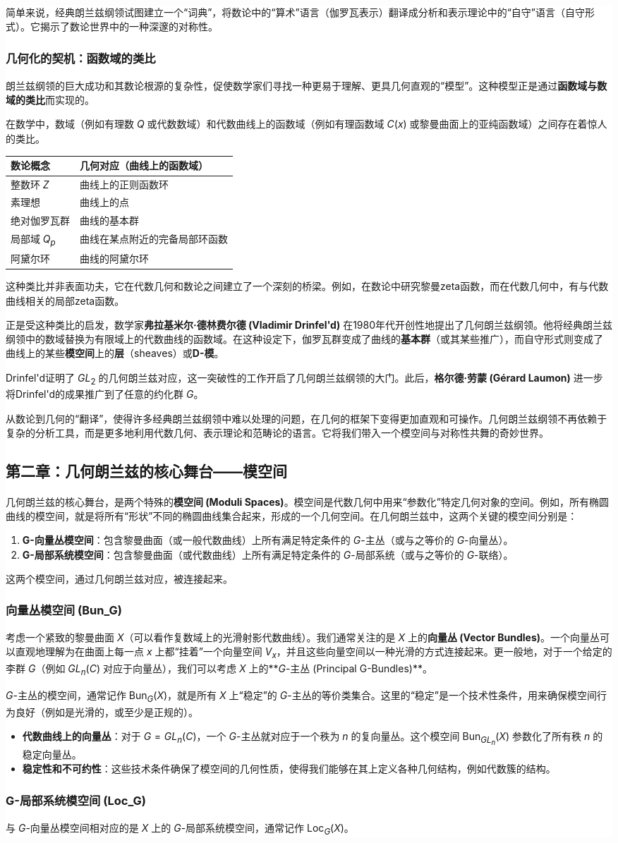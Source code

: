 简单来说，经典朗兰兹纲领试图建立一个“词典”，将数论中的“算术”语言（伽罗瓦表示）翻译成分析和表示理论中的“自守”语言（自守形式）。它揭示了数论世界中的一种深邃的对称性。

### 几何化的契机：函数域的类比

朗兰兹纲领的巨大成功和其数论根源的复杂性，促使数学家们寻找一种更易于理解、更具几何直观的“模型”。这种模型正是通过**函数域与数域的类比**而实现的。

在数学中，数域（例如有理数 $Q$ 或代数数域）和代数曲线上的函数域（例如有理函数域 $C(x)$ 或黎曼曲面上的亚纯函数域）之间存在着惊人的类比。

| 数论概念                 | 几何对应（曲线上的函数域）       |
| :----------------------- | :----------------------------- |
| 整数环 $Z$               | 曲线上的正则函数环             |
| 素理想                   | 曲线上的点                     |
| 绝对伽罗瓦群             | 曲线的基本群                   |
| 局部域 $Q_p$             | 曲线在某点附近的完备局部环函数 |
| 阿黛尔环                 | 曲线的阿黛尔环                 |

这种类比并非表面功夫，它在代数几何和数论之间建立了一个深刻的桥梁。例如，在数论中研究黎曼zeta函数，而在代数几何中，有与代数曲线相关的局部zeta函数。

正是受这种类比的启发，数学家**弗拉基米尔·德林费尔德 (Vladimir Drinfel'd)** 在1980年代开创性地提出了几何朗兰兹纲领。他将经典朗兰兹纲领中的数域替换为有限域上的代数曲线的函数域。在这种设定下，伽罗瓦群变成了曲线的**基本群**（或其某些推广），而自守形式则变成了曲线上的某些**模空间**上的**层**（sheaves）或**D-模**。

Drinfel'd证明了 $GL_2$ 的几何朗兰兹对应，这一突破性的工作开启了几何朗兰兹纲领的大门。此后，**格尔德·劳蒙 (Gérard Laumon)** 进一步将Drinfel'd的成果推广到了任意的约化群 $G$。

从数论到几何的“翻译”，使得许多经典朗兰兹纲领中难以处理的问题，在几何的框架下变得更加直观和可操作。几何朗兰兹纲领不再依赖于复杂的分析工具，而是更多地利用代数几何、表示理论和范畴论的语言。它将我们带入一个模空间与对称性共舞的奇妙世界。

## 第二章：几何朗兰兹的核心舞台——模空间

几何朗兰兹的核心舞台，是两个特殊的**模空间 (Moduli Spaces)**。模空间是代数几何中用来“参数化”特定几何对象的空间。例如，所有椭圆曲线的模空间，就是将所有“形状”不同的椭圆曲线集合起来，形成的一个几何空间。在几何朗兰兹中，这两个关键的模空间分别是：

1.  **G-向量丛模空间**：包含黎曼曲面（或一般代数曲线）上所有满足特定条件的 $G$-主丛（或与之等价的 $G$-向量丛）。
2.  **G-局部系统模空间**：包含黎曼曲面（或代数曲线）上所有满足特定条件的 $G$-局部系统（或与之等价的 $G$-联络）。

这两个模空间，通过几何朗兰兹对应，被连接起来。

### 向量丛模空间 (Bun_G)

考虑一个紧致的黎曼曲面 $X$（可以看作复数域上的光滑射影代数曲线）。我们通常关注的是 $X$ 上的**向量丛 (Vector Bundles)**。一个向量丛可以直观地理解为在曲面上每一点 $x$ 上都“挂着”一个向量空间 $V_x$，并且这些向量空间以一种光滑的方式连接起来。更一般地，对于一个给定的李群 $G$（例如 $GL_n(C)$ 对应于向量丛），我们可以考虑 $X$ 上的**$G$-主丛 (Principal G-Bundles)**。

$G$-主丛的模空间，通常记作 $\text{Bun}_G(X)$，就是所有 $X$ 上“稳定”的 $G$-主丛的等价类集合。这里的“稳定”是一个技术性条件，用来确保模空间行为良好（例如是光滑的，或至少是正规的）。

*   **代数曲线上的向量丛**：对于 $G = GL_n(C)$，一个 $G$-主丛就对应于一个秩为 $n$ 的复向量丛。这个模空间 $\text{Bun}_{GL_n}(X)$ 参数化了所有秩 $n$ 的稳定向量丛。
*   **稳定性和不可约性**：这些技术条件确保了模空间的几何性质，使得我们能够在其上定义各种几何结构，例如代数簇的结构。

### G-局部系统模空间 (Loc_G)

与 $G$-向量丛模空间相对应的是 $X$ 上的 $G$-局部系统模空间，通常记作 $\text{Loc}_G(X)$。
